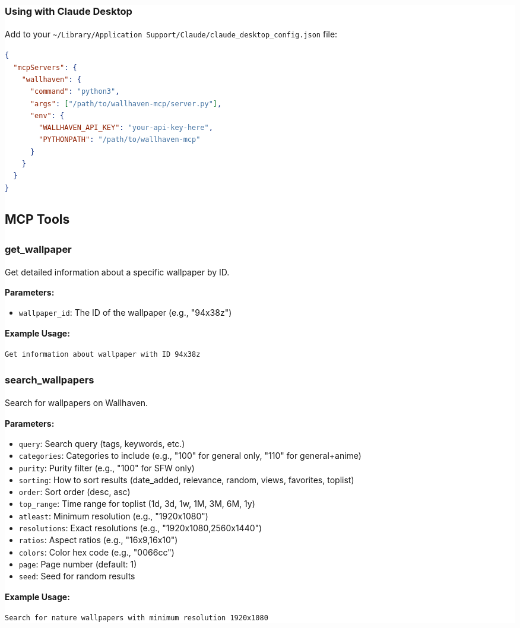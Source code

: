 ### Using with Claude Desktop

Add to your `~/Library/Application Support/Claude/claude_desktop_config.json` file:

```json
{
  "mcpServers": {
    "wallhaven": {
      "command": "python3",
      "args": ["/path/to/wallhaven-mcp/server.py"],
      "env": {
        "WALLHAVEN_API_KEY": "your-api-key-here",
        "PYTHONPATH": "/path/to/wallhaven-mcp"
      }
    }
  }
}
```

## MCP Tools

### get_wallpaper
Get detailed information about a specific wallpaper by ID.

**Parameters:**
- `wallpaper_id`: The ID of the wallpaper (e.g., "94x38z")

**Example Usage:**
```
Get information about wallpaper with ID 94x38z
```

### search_wallpapers
Search for wallpapers on Wallhaven.

**Parameters:**
- `query`: Search query (tags, keywords, etc.)
- `categories`: Categories to include (e.g., "100" for general only, "110" for general+anime)
- `purity`: Purity filter (e.g., "100" for SFW only)
- `sorting`: How to sort results (date_added, relevance, random, views, favorites, toplist)
- `order`: Sort order (desc, asc)
- `top_range`: Time range for toplist (1d, 3d, 1w, 1M, 3M, 6M, 1y)
- `atleast`: Minimum resolution (e.g., "1920x1080")
- `resolutions`: Exact resolutions (e.g., "1920x1080,2560x1440")
- `ratios`: Aspect ratios (e.g., "16x9,16x10")
- `colors`: Color hex code (e.g., "0066cc")
- `page`: Page number (default: 1)
- `seed`: Seed for random results

**Example Usage:**
```
Search for nature wallpapers with minimum resolution 1920x1080
```
